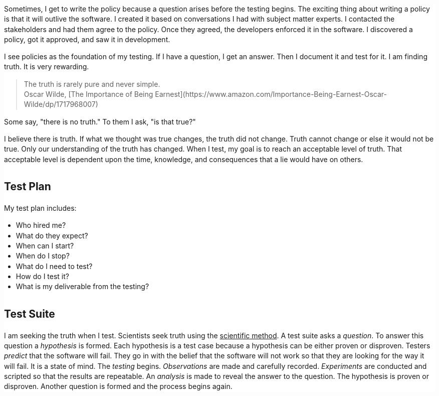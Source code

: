 Sometimes, I get to write the policy because a question arises before the testing begins. The exciting thing about writing a policy is 
that it will outlive the software. I created it based on conversations I had with subject matter experts. I contacted the stakeholders 
and had them agree to the policy. Once they agreed, the developers  enforced it in the software. I discovered a policy, got it approved, 
and saw it in development.

I see policies as the foundation of my testing. If I have a question, I get an answer. Then I document it and test for it. 
I am finding truth. It is very rewarding.

<blockquote class="blockquote">
The truth is rarely pure and never simple.
<footer class="blockquote-footer"> 
Oscar Wilde, [The Importance of Being Earnest](https://www.amazon.com/Importance-Being-Earnest-Oscar-Wilde/dp/1717968007)
</footer>
</blockquote>

Some say, "there is no truth." To them I ask, "is that true?" 

I believe there is truth. If what we thought was true changes, the truth did not change. Truth cannot change or else it would not be true. 
Only our understanding of the truth has changed. When I test, my goal is to reach an acceptable level of truth. That acceptable level 
is dependent upon the time, knowledge, and consequences that a lie would have on others.

## Test Plan

My test plan includes:

* Who hired me?
* What do they expect?
* When can I start?
* When do I stop?
* What do I need to test?
* How do I test it?
* What is my deliverable from the testing?

## Test Suite

I am seeking the truth when I test. Scientists seek truth using the [scientific method](https://en.wikipedia.org/wiki/Scientific_method). 
A test suite asks a *question*. To answer this question a *hypothesis* is formed. Each hypothesis is a test case because a hypothesis can 
be either proven or disproven. Testers *predict* that the software will fail. They go in with the belief that the software will not work 
so that they are looking for the way it will fail. It is a state of mind. The *testing* begins. *Observations* are made and carefully recorded. 
*Experiments* are conducted and scripted so that the results are repeatable. An *analysis* is made to reveal the answer to the question. 
The hypothesis is proven or disproven. Another question is formed and the process begins again.
